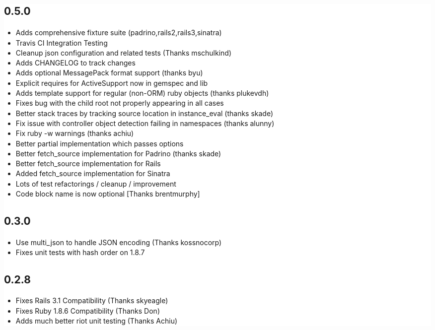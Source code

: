 ## 0.5.0

 * Adds comprehensive fixture suite (padrino,rails2,rails3,sinatra)
 * Travis CI Integration Testing
 * Cleanup json configuration and related tests (Thanks mschulkind)
 * Adds CHANGELOG to track changes
 * Adds optional MessagePack format support (thanks byu)
 * Explicit requires for ActiveSupport now in gemspec and lib
 * Adds template support for regular (non-ORM) ruby objects (thanks plukevdh)
 * Fixes bug with the child root not properly appearing in all cases
 * Better stack traces by tracking source location in instance_eval (thanks skade)
 * Fix issue with controller object detection failing in namespaces (thanks alunny)
 * Fix ruby -w warnings (thanks achiu)
 * Better partial implementation which passes options
 * Better fetch_source implementation for Padrino (thanks skade)
 * Better fetch_source implementation for Rails
 * Added fetch_source implementation for Sinatra
 * Lots of test refactorings / cleanup / improvement
 * Code block name is now optional [Thanks brentmurphy]

## 0.3.0

 * Use multi_json to handle JSON encoding (Thanks kossnocorp)
 * Fixes unit tests with hash order on 1.8.7

## 0.2.8

 * Fixes Rails 3.1 Compatibility (Thanks skyeagle)
 * Fixes Ruby 1.8.6 Compatibility (Thanks Don)
 * Adds much better riot unit testing (Thanks Achiu)

